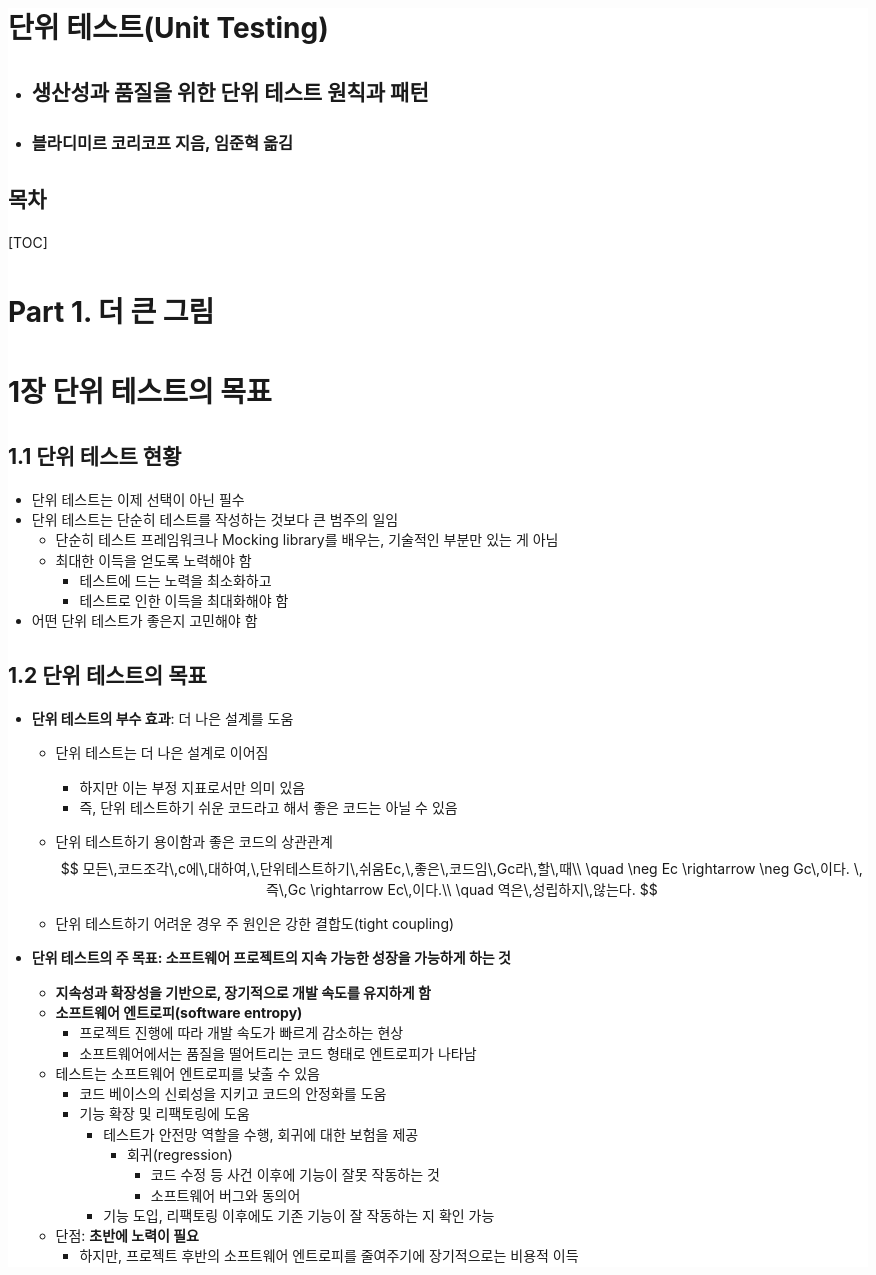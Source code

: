 # 단위 테스트(Unit Testing)

- ## 생산성과 품질을 위한 단위 테스트 원칙과 패턴

- ### 블라디미르 코리코프 지음, 임준혁 옮김

## 목차

[TOC]

# Part 1. 더 큰 그림

# 1장 단위 테스트의 목표

## 1.1 단위 테스트 현황

- 단위 테스트는 이제 선택이 아닌 필수
- 단위 테스트는 단순히 테스트를 작성하는 것보다 큰 범주의 일임
  - 단순히 테스트 프레임워크나 Mocking library를 배우는, 기술적인 부분만 있는 게 아님
  - 최대한 이득을 얻도록 노력해야 함
    - 테스트에 드는 노력을 최소화하고
    - 테스트로 인한 이득을 최대화해야 함
- 어떤 단위 테스트가 좋은지 고민해야 함



## 1.2 단위 테스트의 목표

- **단위 테스트의 부수 효과**: 더 나은 설계를 도움

  - 단위 테스트는 더 나은 설계로 이어짐

    - 하지만 이는 부정 지표로서만 의미 있음
    - 즉, 단위 테스트하기 쉬운 코드라고 해서 좋은 코드는 아닐 수 있음

  - 단위 테스트하기 용이함과 좋은 코드의 상관관계
    $$
    모든\,코드조각\,c에\,대하여,\,단위테스트하기\,쉬움Ec,\,좋은\,코드임\,Gc라\,할\,때\\
    \quad \neg Ec \rightarrow \neg Gc\,이다. \,즉\,Gc \rightarrow Ec\,이다.\\
    \quad 역은\,성립하지\,않는다.
    $$

  - 단위 테스트하기 어려운 경우 주 원인은 강한 결합도(tight coupling)

- **단위 테스트의 주 목표: 소프트웨어 프로젝트의 지속 가능한 성장을 가능하게 하는 것**
  
  - **지속성과 확장성을 기반으로, 장기적으로 개발 속도를 유지하게 함**
  - **소프트웨어 엔트로피(software entropy)**
    - 프로젝트 진행에 따라 개발 속도가 빠르게 감소하는 현상
    - 소프트웨어에서는 품질을 떨어트리는 코드 형태로 엔트로피가 나타남
  - 테스트는 소프트웨어 엔트로피를 낮출 수 있음
    - 코드 베이스의 신뢰성을 지키고 코드의 안정화를 도움
    - 기능 확장 및 리팩토링에 도움
      - 테스트가 안전망 역할을 수행, 회귀에 대한 보험을 제공
        - 회귀(regression)
          - 코드 수정 등 사건 이후에 기능이 잘못 작동하는 것
          - 소프트웨어 버그와 동의어
      - 기능 도입, 리팩토링 이후에도 기존 기능이 잘 작동하는 지 확인 가능
  - 단점: **초반에 노력이 필요**
    - 하지만, 프로젝트 후반의 소프트웨어 엔트로피를 줄여주기에 장기적으로는 비용적 이득
